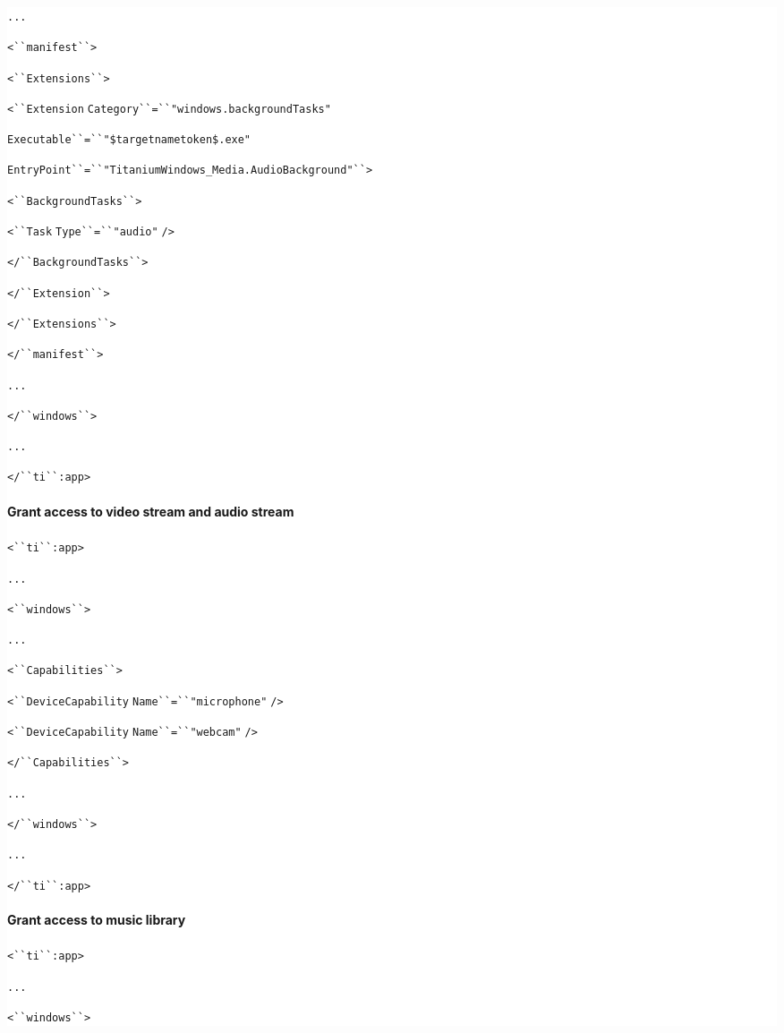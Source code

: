 `...`

`<``manifest``>`

`<``Extensions``>`

`<``Extension`  `Category``=``"windows.backgroundTasks"`

`Executable``=``"$targetnametoken$.exe"`

`EntryPoint``=``"TitaniumWindows_Media.AudioBackground"``>`

`<``BackgroundTasks``>`

`<``Task`  `Type``=``"audio"` `/>`

`</``BackgroundTasks``>`

`</``Extension``>`

`</``Extensions``>`

`</``manifest``>`

`...`

`</``windows``>`

`...`

`</``ti``:app>`

#### Grant access to video stream and audio stream

`<``ti``:app>`

`...`

`<``windows``>`

`...`

`<``Capabilities``>`

`<``DeviceCapability`  `Name``=``"microphone"` `/>`

`<``DeviceCapability`  `Name``=``"webcam"` `/>`

`</``Capabilities``>`

`...`

`</``windows``>`

`...`

`</``ti``:app>`

#### Grant access to music library

`<``ti``:app>`

`...`

`<``windows``>`
